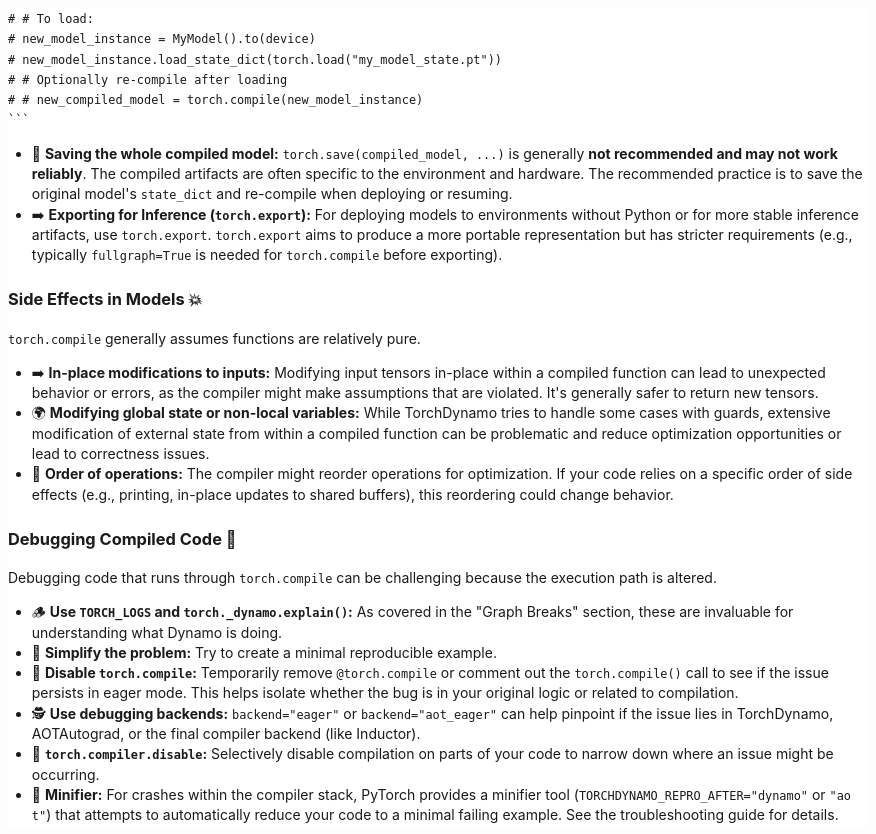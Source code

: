     # # To load:
    # new_model_instance = MyModel().to(device)
    # new_model_instance.load_state_dict(torch.load("my_model_state.pt"))
    # # Optionally re-compile after loading
    # # new_compiled_model = torch.compile(new_model_instance)
    ```
*   🚫 **Saving the whole compiled model:** `torch.save(compiled_model, ...)` is generally **not recommended and may not work reliably**. The compiled artifacts are often specific to the environment and hardware. The recommended practice is to save the original model's `state_dict` and re-compile when deploying or resuming.
*   ➡️ **Exporting for Inference (`torch.export`):** For deploying models to environments without Python or for more stable inference artifacts, use `torch.export`. `torch.export` aims to produce a more portable representation but has stricter requirements (e.g., typically `fullgraph=True` is needed for `torch.compile` before exporting).

### Side Effects in Models 💥
`torch.compile` generally assumes functions are relatively pure.
*   ➡️ **In-place modifications to inputs:** Modifying input tensors in-place within a compiled function can lead to unexpected behavior or errors, as the compiler might make assumptions that are violated. It's generally safer to return new tensors.
*   🌍 **Modifying global state or non-local variables:** While TorchDynamo tries to handle some cases with guards, extensive modification of external state from within a compiled function can be problematic and reduce optimization opportunities or lead to correctness issues.
*   🔢 **Order of operations:** The compiler might reorder operations for optimization. If your code relies on a specific order of side effects (e.g., printing, in-place updates to shared buffers), this reordering could change behavior.

### Debugging Compiled Code 🐛
Debugging code that runs through `torch.compile` can be challenging because the execution path is altered.
*   🪵 **Use `TORCH_LOGS` and `torch._dynamo.explain()`:** As covered in the "Graph Breaks" section, these are invaluable for understanding what Dynamo is doing.
*   🔬 **Simplify the problem:** Try to create a minimal reproducible example.
*   🔌 **Disable `torch.compile`:** Temporarily remove `@torch.compile` or comment out the `torch.compile()` call to see if the issue persists in eager mode. This helps isolate whether the bug is in your original logic or related to compilation.
*   🕵️ **Use debugging backends:** `backend="eager"` or `backend="aot_eager"` can help pinpoint if the issue lies in TorchDynamo, AOTAutograd, or the final compiler backend (like Inductor).
*   🚫 **`torch.compiler.disable`:** Selectively disable compilation on parts of your code to narrow down where an issue might be occurring.
*   🔬 **Minifier:** For crashes within the compiler stack, PyTorch provides a minifier tool (`TORCHDYNAMO_REPRO_AFTER="dynamo"` or `"aot"`) that attempts to automatically reduce your code to a minimal failing example. See the troubleshooting guide for details.
